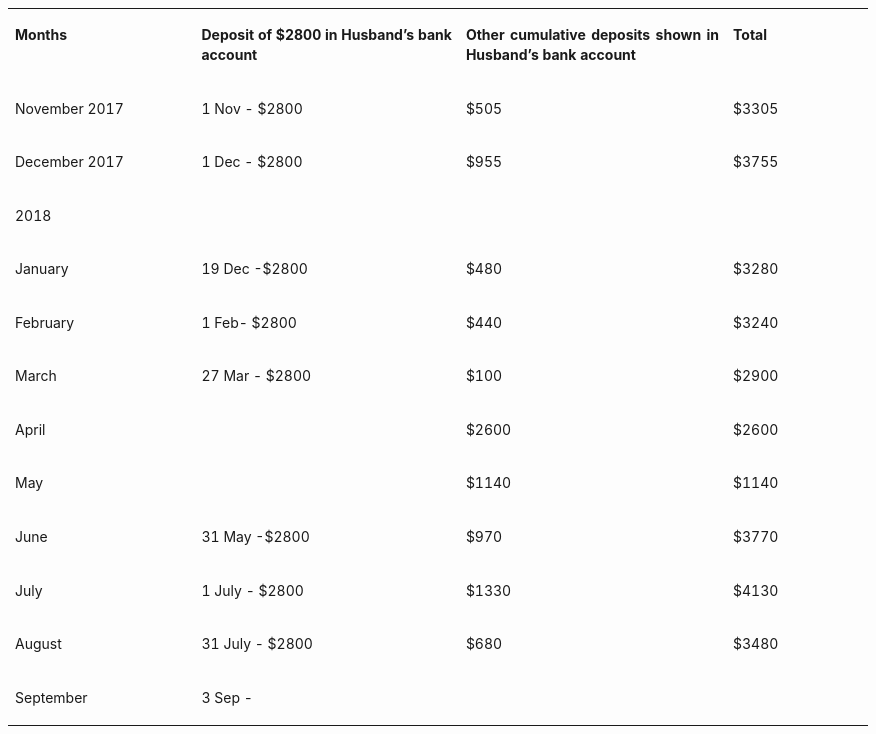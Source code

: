 <table align="left" cellpadding="0" cellspacing="0" class="Judg-2-tblr" frame="all" pgwide="1"><colgroup><col width="21.6843368673735%"> <col width="30.746149229846%"> <col width="31.0662132426485%"> <col width="16.503300660132%"> </colgroup><tbody><tr><td align="left" class="br" rowspan="1" valign="top"><p align="justify" class="Table-Para-1"><b>Months</b></p></td><td align="left" class="br" rowspan="1" valign="top"><p align="justify" class="Table-Para-1"><b>Deposit of $2800 in Husband’s bank account</b></p></td><td align="left" class="br" rowspan="1" valign="top"><p align="justify" class="Table-Para-1"><b>Other cumulative deposits shown in Husband’s bank account</b></p></td><td align="left" class="b" rowspan="1" valign="top"><p align="justify" class="Table-Para-1"><b>Total</b></p></td></tr><tr><td align="left" class="br" rowspan="1" valign="top"><p align="justify" class="Table-Para-1">November 2017</p></td><td align="left" class="br" rowspan="1" valign="top"><p align="justify" class="Table-Para-1">1 Nov - $2800</p></td><td align="left" class="br" rowspan="1" valign="top"><p align="justify" class="Table-Para-1">$505</p></td><td align="left" class="b" rowspan="1" valign="top"><p align="justify" class="Table-Para-1">$3305</p></td></tr><tr><td align="left" class="br" rowspan="1" valign="top"><p align="justify" class="Table-Para-1">December 2017</p></td><td align="left" class="br" rowspan="1" valign="top"><p align="justify" class="Table-Para-1">1 Dec - $2800</p></td><td align="left" class="br" rowspan="1" valign="top"><p align="justify" class="Table-Para-1">$955</p></td><td align="left" class="b" rowspan="1" valign="top"><p align="justify" class="Table-Para-1">$3755</p></td></tr><tr><td align="left" class="br" rowspan="1" valign="top"><p align="justify" class="Table-Para-1">2018</p></td><td align="left" class="br" rowspan="1" valign="top"><p align="justify" class="Table-Para-1">&nbsp;</p></td><td align="left" class="br" rowspan="1" valign="top"><p align="justify" class="Table-Para-1">&nbsp;</p></td><td align="left" class="b" rowspan="1" valign="top"><p align="justify" class="Table-Para-1">&nbsp;</p></td></tr><tr><td align="left" class="br" rowspan="1" valign="top"><p align="justify" class="Table-Para-1">January</p></td><td align="left" class="br" rowspan="1" valign="top"><p align="justify" class="Table-Para-1">19 Dec -$2800</p></td><td align="left" class="br" rowspan="1" valign="top"><p align="justify" class="Table-Para-1">$480</p></td><td align="left" class="b" rowspan="1" valign="top"><p align="justify" class="Table-Para-1">$3280</p></td></tr><tr><td align="left" class="br" rowspan="1" valign="top"><p align="justify" class="Table-Para-1">February</p></td><td align="left" class="br" rowspan="1" valign="top"><p align="justify" class="Table-Para-1">1 Feb- $2800</p></td><td align="left" class="br" rowspan="1" valign="top"><p align="justify" class="Table-Para-1">$440</p></td><td align="left" class="b" rowspan="1" valign="top"><p align="justify" class="Table-Para-1">$3240</p></td></tr><tr><td align="left" class="br" rowspan="1" valign="top"><p align="justify" class="Table-Para-1">March</p></td><td align="left" class="br" rowspan="1" valign="top"><p align="justify" class="Table-Para-1">27 Mar - $2800</p></td><td align="left" class="br" rowspan="1" valign="top"><p align="justify" class="Table-Para-1">$100</p></td><td align="left" class="b" rowspan="1" valign="top"><p align="justify" class="Table-Para-1">$2900</p></td></tr><tr><td align="left" class="br" rowspan="1" valign="top"><p align="justify" class="Table-Para-1">April</p></td><td align="left" class="br" rowspan="1" valign="top"><p align="justify" class="Table-Para-1">&nbsp;</p></td><td align="left" class="br" rowspan="1" valign="top"><p align="justify" class="Table-Para-1">$2600</p></td><td align="left" class="b" rowspan="1" valign="top"><p align="justify" class="Table-Para-1">$2600</p></td></tr><tr><td align="left" class="br" rowspan="1" valign="top"><p align="justify" class="Table-Para-1">May</p></td><td align="left" class="br" rowspan="1" valign="top"><p align="justify" class="Table-Para-1">&nbsp;</p></td><td align="left" class="br" rowspan="1" valign="top"><p align="justify" class="Table-Para-1">$1140</p></td><td align="left" class="b" rowspan="1" valign="top"><p align="justify" class="Table-Para-1">$1140</p></td></tr><tr><td align="left" class="br" rowspan="1" valign="top"><p align="justify" class="Table-Para-1">June</p></td><td align="left" class="br" rowspan="1" valign="top"><p align="justify" class="Table-Para-1">31 May -$2800</p></td><td align="left" class="br" rowspan="1" valign="top"><p align="justify" class="Table-Para-1">$970</p></td><td align="left" class="b" rowspan="1" valign="top"><p align="justify" class="Table-Para-1">$3770</p></td></tr><tr><td align="left" class="br" rowspan="1" valign="top"><p align="justify" class="Table-Para-1">July</p></td><td align="left" class="br" rowspan="1" valign="top"><p align="justify" class="Table-Para-1">1 July - $2800</p></td><td align="left" class="br" rowspan="1" valign="top"><p align="justify" class="Table-Para-1">$1330</p></td><td align="left" class="b" rowspan="1" valign="top"><p align="justify" class="Table-Para-1">$4130</p></td></tr><tr><td align="left" class="br" rowspan="1" valign="top"><p align="justify" class="Table-Para-1">August</p></td><td align="left" class="br" rowspan="1" valign="top"><p align="justify" class="Table-Para-1">31 July - $2800</p></td><td align="left" class="br" rowspan="1" valign="top"><p align="justify" class="Table-Para-1">$680</p></td><td align="left" class="b" rowspan="1" valign="top"><p align="justify" class="Table-Para-1">$3480</p></td></tr><tr><td align="left" class="br" rowspan="1" valign="top"><p align="justify" class="Table-Para-1">September</p></td><td align="left" class="br" rowspan="1" valign="top"><p align="justify" class="Table-Para-1">3 Sep -